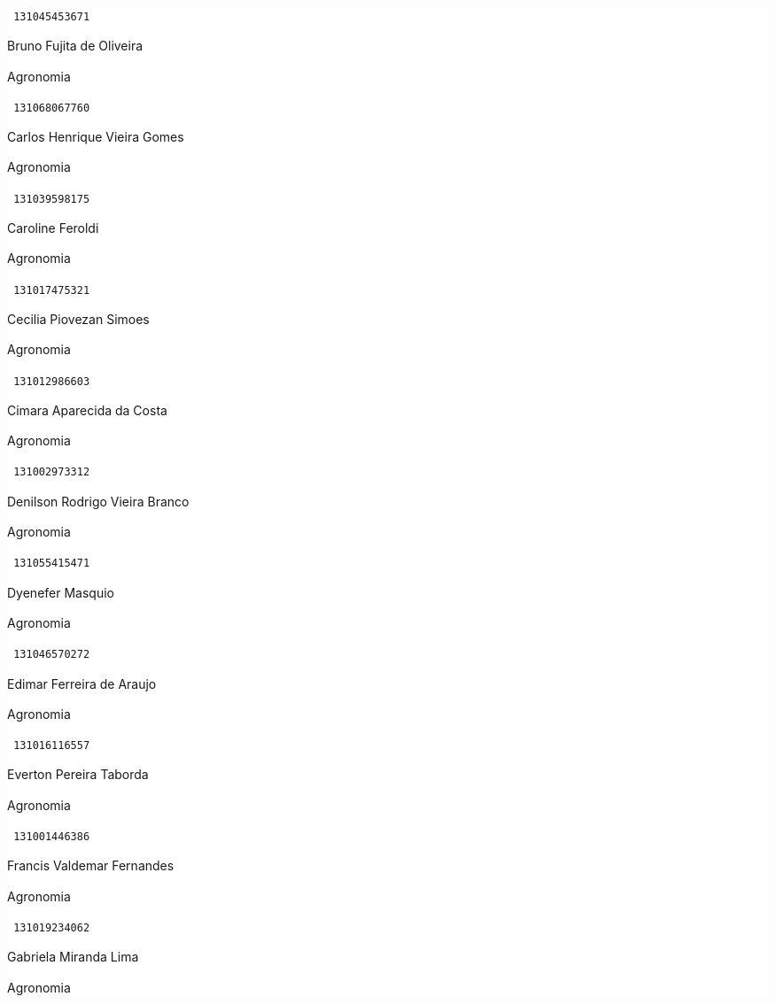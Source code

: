      131045453671

   Bruno Fujita de Oliveira

   Agronomia

     131068067760

   Carlos Henrique Vieira Gomes

   Agronomia

     131039598175

   Caroline Feroldi

   Agronomia

     131017475321

   Cecilia Piovezan Simoes

   Agronomia

     131012986603

   Cimara Aparecida da Costa

   Agronomia

     131002973312

   Denilson Rodrigo Vieira Branco

   Agronomia

     131055415471

   Dyenefer Masquio

   Agronomia

     131046570272

   Edimar Ferreira de Araujo

   Agronomia

     131016116557

   Everton Pereira Taborda

   Agronomia

     131001446386

   Francis Valdemar Fernandes

   Agronomia

     131019234062

   Gabriela Miranda Lima

   Agronomia
